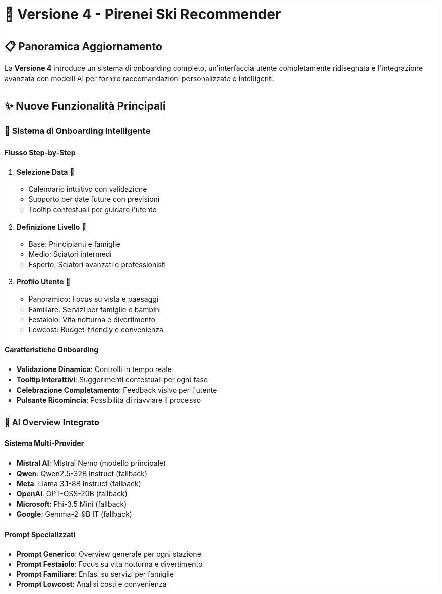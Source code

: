# 🚀 Versione 4 - Pirenei Ski Recommender

## 📋 Panoramica Aggiornamento

La **Versione 4** introduce un sistema di onboarding completo, un'interfaccia utente completamente ridisegnata e l'integrazione avanzata con modelli AI per fornire raccomandazioni personalizzate e intelligenti.

## ✨ Nuove Funzionalità Principali

### 🎯 **Sistema di Onboarding Intelligente**

#### **Flusso Step-by-Step**
1. **Selezione Data** 📅
   - Calendario intuitivo con validazione
   - Supporto per date future con previsioni
   - Tooltip contestuali per guidare l'utente

2. **Definizione Livello** 🎿
   - Base: Principianti e famiglie
   - Medio: Sciatori intermedi
   - Esperto: Sciatori avanzati e professionisti

3. **Profilo Utente** 👥
   - Panoramico: Focus su vista e paesaggi
   - Familiare: Servizi per famiglie e bambini
   - Festaiolo: Vita notturna e divertimento
   - Lowcost: Budget-friendly e convenienza

#### **Caratteristiche Onboarding**
- **Validazione Dinamica**: Controlli in tempo reale
- **Tooltip Interattivi**: Suggerimenti contestuali per ogni fase
- **Celebrazione Completamento**: Feedback visivo per l'utente
- **Pulsante Ricomincia**: Possibilità di riavviare il processo

### 🧠 **AI Overview Integrato**

#### **Sistema Multi-Provider**
- **Mistral AI**: Mistral Nemo (modello principale)
- **Qwen**: Qwen2.5-32B Instruct (fallback)
- **Meta**: Llama 3.1-8B Instruct (fallback)
- **OpenAI**: GPT-OSS-20B (fallback)
- **Microsoft**: Phi-3.5 Mini (fallback)
- **Google**: Gemma-2-9B IT (fallback)

#### **Prompt Specializzati**
- **Prompt Generico**: Overview generale per ogni stazione
- **Prompt Festaiolo**: Focus su vita notturna e divertimento
- **Prompt Familiare**: Enfasi su servizi per famiglie
- **Prompt Lowcost**: Analisi costi e convenienza
